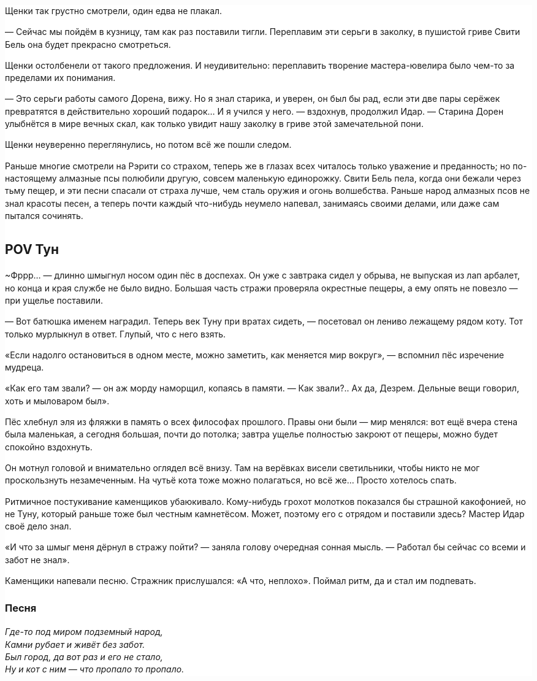 Щенки так грустно смотрели, один едва не плакал.

— Сейчас мы пойдём в кузницу, там как раз поставили тигли. Переплавим эти серьги в заколку, в пушистой гриве Свити Бель она будет прекрасно смотреться.

Щенки остолбенели от такого предложения. И неудивительно: переплавить творение мастера-ювелира было чем-то за пределами их понимания.

— Это серьги работы самого Дорена, вижу. Но я знал старика, и уверен, он был бы рад, если эти две пары серёжек превратятся в действительно хороший подарок… И я учился у него. — вздохнув, продолжил Идар. — Старина Дорен улыбнётся в мире вечных скал, как только увидит нашу заколку в гриве этой замечательной пони.

Щенки неуверенно переглянулись, но потом всё же пошли следом.

Раньше многие смотрели на Рэрити со страхом, теперь же в глазах всех читалось только уважение и преданность; но по-настоящему алмазные псы полюбили другую, совсем маленькую единорожку. Свити Бель пела, когда они бежали через тьму пещер, и эти песни спасали от страха лучше, чем сталь оружия и огонь волшебства. Раньше народ алмазных псов не знал красоты песен, а теперь почти каждый что-нибудь неумело напевал, занимаясь своими делами, или даже сам пытался сочинять.

## POV Тун

~Фррр… — длинно шмыгнул носом один пёс в доспехах. Он уже с завтрака сидел у обрыва, не выпуская из лап арбалет, но конца и края службе не было видно. Большая часть стражи проверяла окрестные пещеры, а ему опять не повезло — при ущелье поставили.

— Вот батюшка именем наградил. Теперь век Туну при вратах сидеть, — посетовал он лениво лежащему рядом коту. Тот только мурлыкнул в ответ. Глупый, что с него взять.

«Если надолго остановиться в одном месте, можно заметить, как меняется мир вокруг», — вспомнил пёс изречение мудреца.

«Как его там звали? — он аж морду наморщил, копаясь в памяти. — Как звали?.. Ах да, Дезрем. Дельные вещи говорил, хоть и мыловаром был».

Пёс хлебнул эля из фляжки в память о всех философах прошлого. Правы они были — мир менялся: вот ещё вчера стена была маленькая, а сегодня большая, почти до потолка; завтра ущелье полностью закроют от пещеры, можно будет спокойно вздохнуть.

Он мотнул головой и внимательно оглядел всё внизу. Там на верёвках висели светильники, чтобы никто не мог проскользнуть незамеченным. На чутьё кота тоже можно полагаться, но всё же… Просто хотелось спать.

Ритмичное постукивание каменщиков убаюкивало. Кому-нибудь грохот молотков показался бы страшной какофонией, но не Туну, который раньше тоже был честным камнетёсом. Может, поэтому его с отрядом и поставили здесь? Мастер Идар своё дело знал.

«И что за шмыг меня дёрнул в стражу пойти? — заняла голову очередная сонная мысль. — Работал бы сейчас со всеми и забот не знал».

Каменщики напевали песню. Стражник прислушался: «А что, неплохо». Поймал ритм, да и стал им подпевать.

### Песня

<span align="center"><em>
Где-то под миром подземный народ,  
Камни рубает и живёт без забот.  
Был город, да вот раз и его не стало,  
Ну и кот с ним — что пропало то пропало.  
